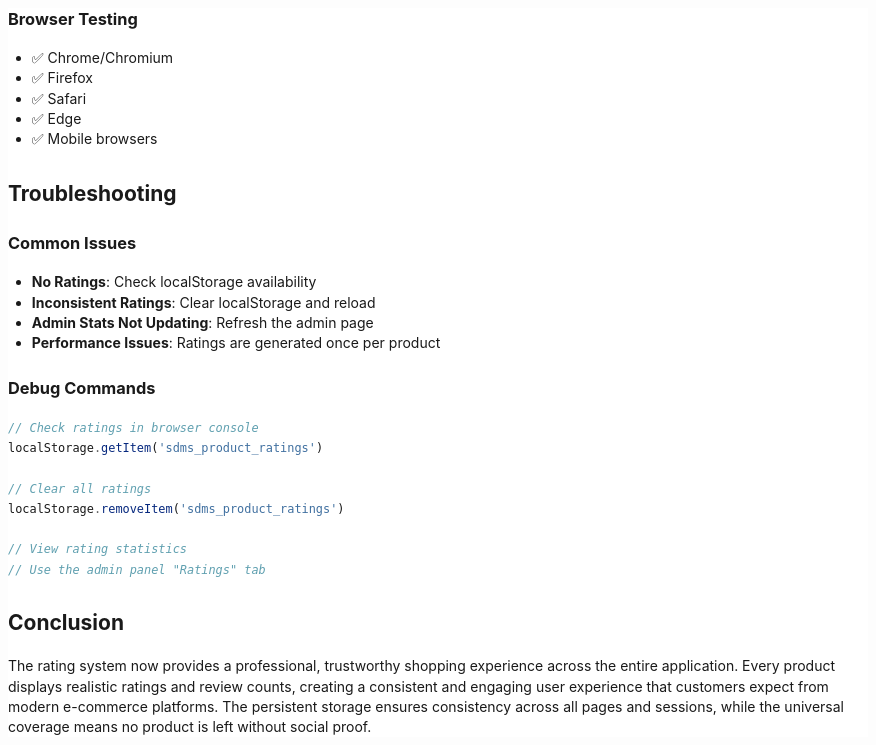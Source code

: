 ### **Browser Testing**
- ✅ Chrome/Chromium
- ✅ Firefox
- ✅ Safari
- ✅ Edge
- ✅ Mobile browsers

## Troubleshooting

### **Common Issues**
- **No Ratings**: Check localStorage availability
- **Inconsistent Ratings**: Clear localStorage and reload
- **Admin Stats Not Updating**: Refresh the admin page
- **Performance Issues**: Ratings are generated once per product

### **Debug Commands**
```javascript
// Check ratings in browser console
localStorage.getItem('sdms_product_ratings')

// Clear all ratings
localStorage.removeItem('sdms_product_ratings')

// View rating statistics
// Use the admin panel "Ratings" tab
```

## Conclusion

The rating system now provides a professional, trustworthy shopping experience across the entire application. Every product displays realistic ratings and review counts, creating a consistent and engaging user experience that customers expect from modern e-commerce platforms. The persistent storage ensures consistency across all pages and sessions, while the universal coverage means no product is left without social proof. 
